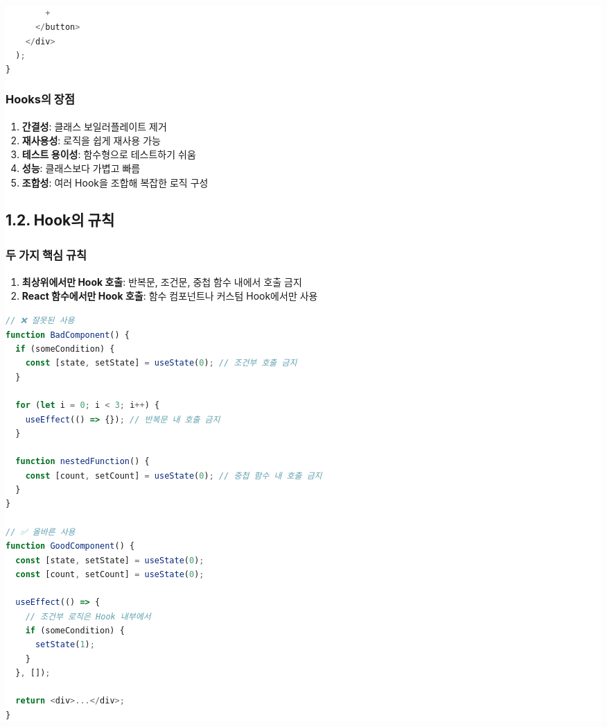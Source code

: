 ```javascript
        +
      </button>
    </div>
  );
}
```

### **Hooks의 장점**
1. **간결성**: 클래스 보일러플레이트 제거
2. **재사용성**: 로직을 쉽게 재사용 가능
3. **테스트 용이성**: 함수형으로 테스트하기 쉬움
4. **성능**: 클래스보다 가볍고 빠름
5. **조합성**: 여러 Hook을 조합해 복잡한 로직 구성

## 1.2. Hook의 규칙

### **두 가지 핵심 규칙**
1. **최상위에서만 Hook 호출**: 반복문, 조건문, 중첩 함수 내에서 호출 금지
2. **React 함수에서만 Hook 호출**: 함수 컴포넌트나 커스텀 Hook에서만 사용

```javascript
// ❌ 잘못된 사용
function BadComponent() {
  if (someCondition) {
    const [state, setState] = useState(0); // 조건부 호출 금지
  }

  for (let i = 0; i < 3; i++) {
    useEffect(() => {}); // 반복문 내 호출 금지
  }

  function nestedFunction() {
    const [count, setCount] = useState(0); // 중첩 함수 내 호출 금지
  }
}

// ✅ 올바른 사용
function GoodComponent() {
  const [state, setState] = useState(0);
  const [count, setCount] = useState(0);

  useEffect(() => {
    // 조건부 로직은 Hook 내부에서
    if (someCondition) {
      setState(1);
    }
  }, []);

  return <div>...</div>;
}
```
